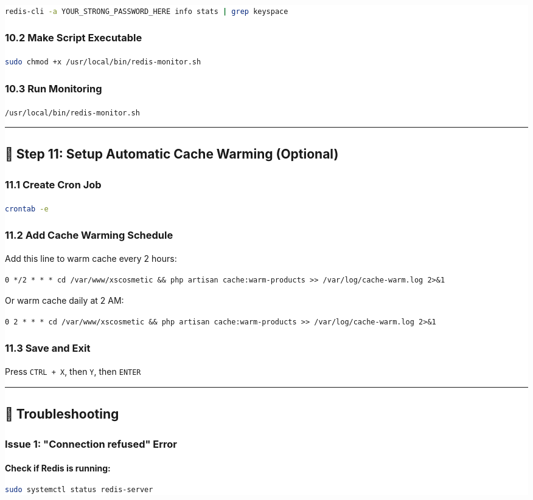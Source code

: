 ```bash
redis-cli -a YOUR_STRONG_PASSWORD_HERE info stats | grep keyspace
```

### 10.2 Make Script Executable

```bash
sudo chmod +x /usr/local/bin/redis-monitor.sh
```

### 10.3 Run Monitoring

```bash
/usr/local/bin/redis-monitor.sh
```

---

## 🔄 Step 11: Setup Automatic Cache Warming (Optional)

### 11.1 Create Cron Job

```bash
crontab -e
```

### 11.2 Add Cache Warming Schedule

Add this line to warm cache every 2 hours:

```cron
0 */2 * * * cd /var/www/xscosmetic && php artisan cache:warm-products >> /var/log/cache-warm.log 2>&1
```

Or warm cache daily at 2 AM:

```cron
0 2 * * * cd /var/www/xscosmetic && php artisan cache:warm-products >> /var/log/cache-warm.log 2>&1
```

### 11.3 Save and Exit

Press `CTRL + X`, then `Y`, then `ENTER`

---

## 🐛 Troubleshooting

### Issue 1: "Connection refused" Error

**Check if Redis is running:**
```bash
sudo systemctl status redis-server
```

